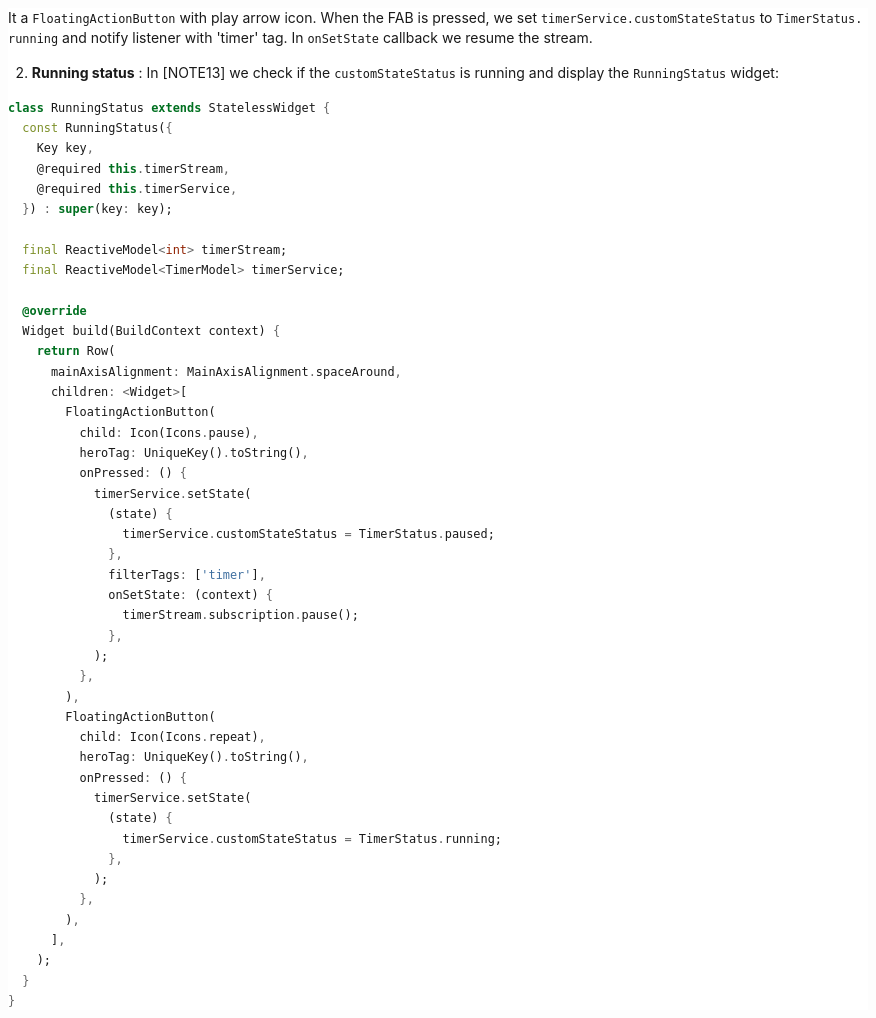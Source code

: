It a `FloatingActionButton` with play arrow icon. When the FAB is pressed, we set `timerService.customStateStatus` to `TimerStatus.running` and notify listener with 'timer' tag. In `onSetState` callback we resume the stream.

2.  **Running status** :  In [NOTE13] we check if the `customStateStatus` is running and display the `RunningStatus` widget: 

```dart
class RunningStatus extends StatelessWidget {
  const RunningStatus({
    Key key,
    @required this.timerStream,
    @required this.timerService,
  }) : super(key: key);

  final ReactiveModel<int> timerStream;
  final ReactiveModel<TimerModel> timerService;

  @override
  Widget build(BuildContext context) {
    return Row(
      mainAxisAlignment: MainAxisAlignment.spaceAround,
      children: <Widget>[
        FloatingActionButton(
          child: Icon(Icons.pause),
          heroTag: UniqueKey().toString(),
          onPressed: () {
            timerService.setState(
              (state) {
                timerService.customStateStatus = TimerStatus.paused;
              },
              filterTags: ['timer'],
              onSetState: (context) {
                timerStream.subscription.pause();
              },
            );
          },
        ),
        FloatingActionButton(
          child: Icon(Icons.repeat),
          heroTag: UniqueKey().toString(),
          onPressed: () {
            timerService.setState(
              (state) {
                timerService.customStateStatus = TimerStatus.running;
              },
            );
          },
        ),
      ],
    );
  }
}
```
